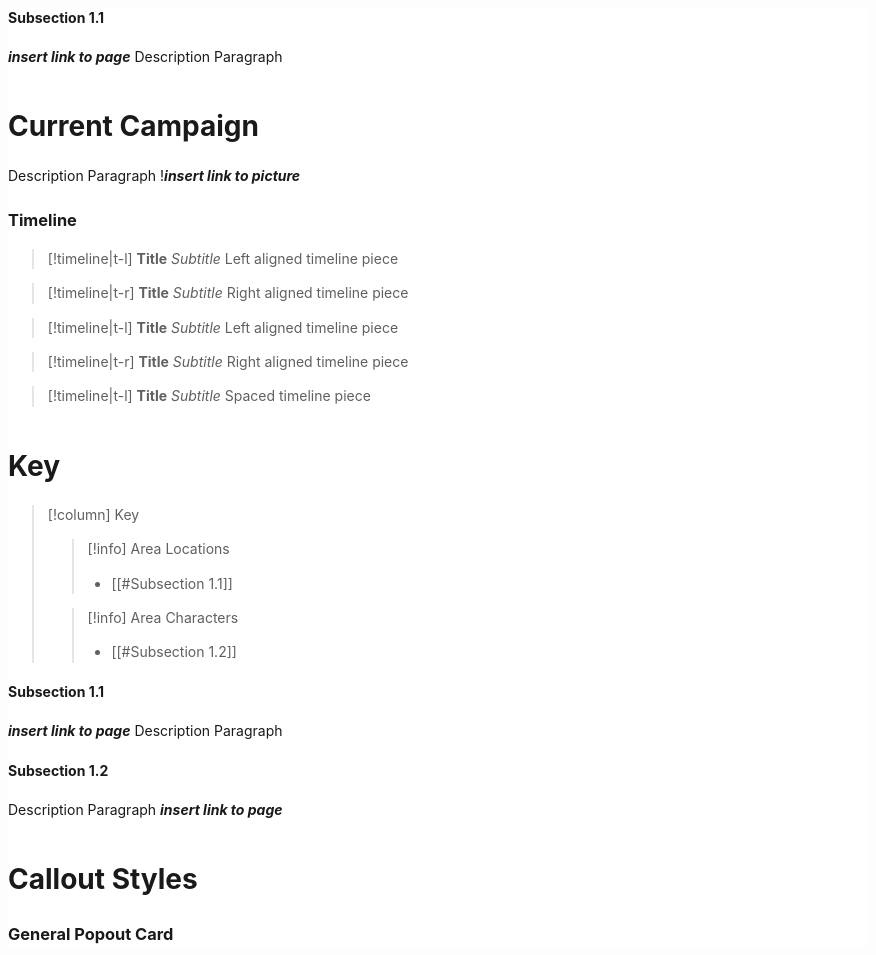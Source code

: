#### Subsection 1.1
***insert link to page***
Description Paragraph

# Current Campaign
Description Paragraph
!***insert link to picture***

### Timeline


> [!timeline|t-l] **Title** _Subtitle_
> Left aligned timeline piece

> [!timeline|t-r] **Title** *Subtitle*
> Right aligned timeline piece

> [!timeline|t-l] **Title** _Subtitle_
> Left aligned timeline piece

> [!timeline|t-r] **Title** *Subtitle*
> Right aligned timeline piece

> [!timeline|t-l] **Title** *Subtitle*
> Spaced timeline piece


# Key


> [!column] Key
>> [!info] Area Locations
>> - [[#Subsection 1.1]]
>
>> [!info] Area Characters
>> - [[#Subsection 1.2]]
>



#### Subsection 1.1
***insert link to page***
Description Paragraph

#### Subsection 1.2
Description Paragraph
***insert link to page***



# Callout Styles


### General Popout Card
